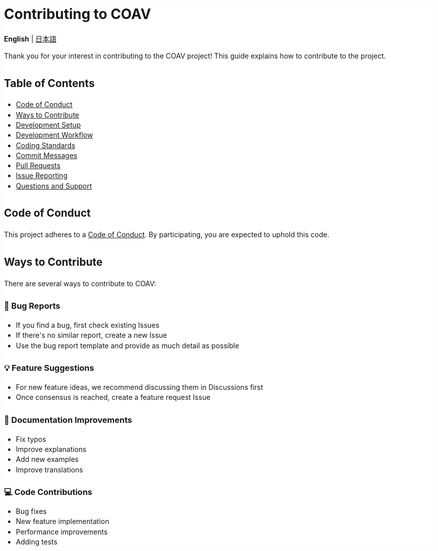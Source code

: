 # Contributing to COAV

**English** | [日本語](./CONTRIBUTING.md)

Thank you for your interest in contributing to the COAV project! This guide explains how to contribute to the project.

## Table of Contents

- [Code of Conduct](#code-of-conduct)
- [Ways to Contribute](#ways-to-contribute)
- [Development Setup](#development-setup)
- [Development Workflow](#development-workflow)
- [Coding Standards](#coding-standards)
- [Commit Messages](#commit-messages)
- [Pull Requests](#pull-requests)
- [Issue Reporting](#issue-reporting)
- [Questions and Support](#questions-and-support)

## Code of Conduct

This project adheres to a [Code of Conduct](./CODE_OF_CONDUCT.md). By participating, you are expected to uphold this code.

## Ways to Contribute

There are several ways to contribute to COAV:

### 🐛 Bug Reports

- If you find a bug, first check existing Issues
- If there's no similar report, create a new Issue
- Use the bug report template and provide as much detail as possible

### 💡 Feature Suggestions

- For new feature ideas, we recommend discussing them in Discussions first
- Once consensus is reached, create a feature request Issue

### 📖 Documentation Improvements

- Fix typos
- Improve explanations
- Add new examples
- Improve translations

### 💻 Code Contributions

- Bug fixes
- New feature implementation
- Performance improvements
- Adding tests
